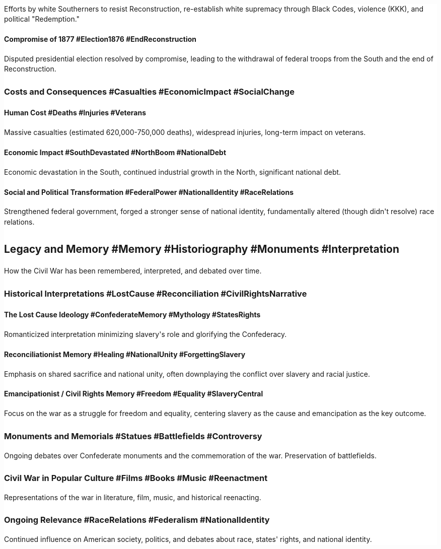 Efforts by white Southerners to resist Reconstruction, re-establish white supremacy through Black Codes, violence (KKK), and political "Redemption."
#### Compromise of 1877 #Election1876 #EndReconstruction
Disputed presidential election resolved by compromise, leading to the withdrawal of federal troops from the South and the end of Reconstruction.

### Costs and Consequences #Casualties #EconomicImpact #SocialChange
#### Human Cost #Deaths #Injuries #Veterans
Massive casualties (estimated 620,000-750,000 deaths), widespread injuries, long-term impact on veterans.
#### Economic Impact #SouthDevastated #NorthBoom #NationalDebt
Economic devastation in the South, continued industrial growth in the North, significant national debt.
#### Social and Political Transformation #FederalPower #NationalIdentity #RaceRelations
Strengthened federal government, forged a stronger sense of national identity, fundamentally altered (though didn't resolve) race relations.

## Legacy and Memory #Memory #Historiography #Monuments #Interpretation
How the Civil War has been remembered, interpreted, and debated over time.

### Historical Interpretations #LostCause #Reconciliation #CivilRightsNarrative
#### The Lost Cause Ideology #ConfederateMemory #Mythology #StatesRights
Romanticized interpretation minimizing slavery's role and glorifying the Confederacy.
#### Reconciliationist Memory #Healing #NationalUnity #ForgettingSlavery
Emphasis on shared sacrifice and national unity, often downplaying the conflict over slavery and racial justice.
#### Emancipationist / Civil Rights Memory #Freedom #Equality #SlaveryCentral
Focus on the war as a struggle for freedom and equality, centering slavery as the cause and emancipation as the key outcome.
### Monuments and Memorials #Statues #Battlefields #Controversy
Ongoing debates over Confederate monuments and the commemoration of the war. Preservation of battlefields.
### Civil War in Popular Culture #Films #Books #Music #Reenactment
Representations of the war in literature, film, music, and historical reenacting.
### Ongoing Relevance #RaceRelations #Federalism #NationalIdentity
Continued influence on American society, politics, and debates about race, states' rights, and national identity.
